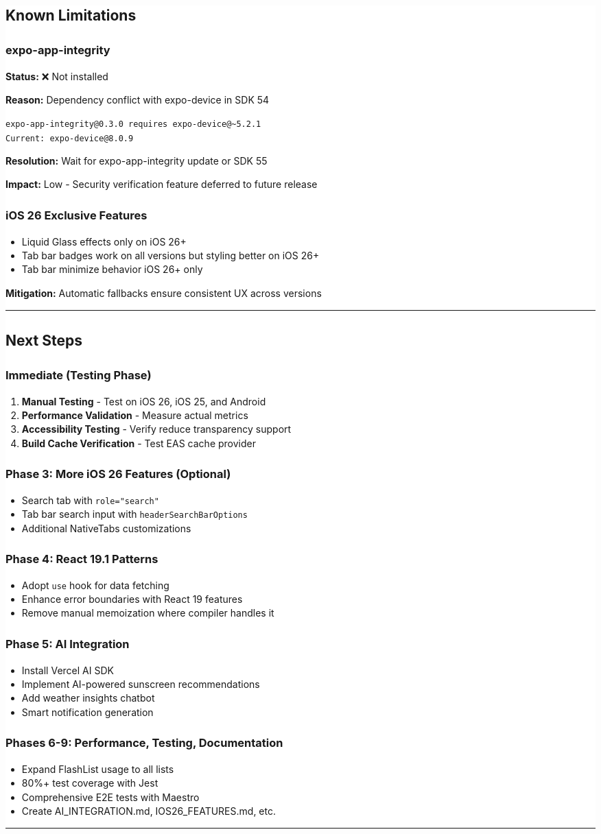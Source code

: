 
## Known Limitations

### expo-app-integrity
**Status:** ❌ Not installed

**Reason:** Dependency conflict with expo-device in SDK 54
```
expo-app-integrity@0.3.0 requires expo-device@~5.2.1
Current: expo-device@8.0.9
```

**Resolution:** Wait for expo-app-integrity update or SDK 55

**Impact:** Low - Security verification feature deferred to future release

### iOS 26 Exclusive Features
- Liquid Glass effects only on iOS 26+
- Tab bar badges work on all versions but styling better on iOS 26+
- Tab bar minimize behavior iOS 26+ only

**Mitigation:** Automatic fallbacks ensure consistent UX across versions

---

## Next Steps

### Immediate (Testing Phase)
1. **Manual Testing** - Test on iOS 26, iOS 25, and Android
2. **Performance Validation** - Measure actual metrics
3. **Accessibility Testing** - Verify reduce transparency support
4. **Build Cache Verification** - Test EAS cache provider

### Phase 3: More iOS 26 Features (Optional)
- Search tab with `role="search"`
- Tab bar search input with `headerSearchBarOptions`
- Additional NativeTabs customizations

### Phase 4: React 19.1 Patterns
- Adopt `use` hook for data fetching
- Enhance error boundaries with React 19 features
- Remove manual memoization where compiler handles it

### Phase 5: AI Integration
- Install Vercel AI SDK
- Implement AI-powered sunscreen recommendations
- Add weather insights chatbot
- Smart notification generation

### Phases 6-9: Performance, Testing, Documentation
- Expand FlashList usage to all lists
- 80%+ test coverage with Jest
- Comprehensive E2E tests with Maestro
- Create AI_INTEGRATION.md, IOS26_FEATURES.md, etc.

---